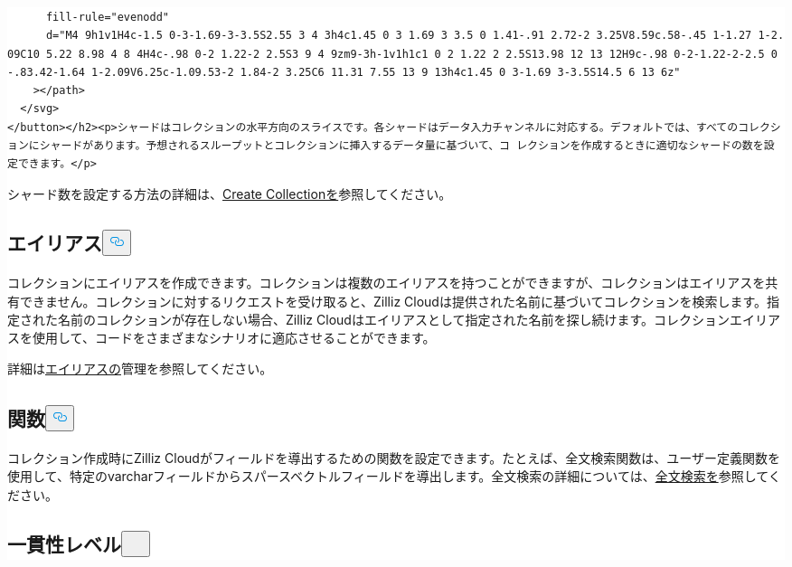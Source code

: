           fill-rule="evenodd"
          d="M4 9h1v1H4c-1.5 0-3-1.69-3-3.5S2.55 3 4 3h4c1.45 0 3 1.69 3 3.5 0 1.41-.91 2.72-2 3.25V8.59c.58-.45 1-1.27 1-2.09C10 5.22 8.98 4 8 4H4c-.98 0-2 1.22-2 2.5S3 9 4 9zm9-3h-1v1h1c1 0 2 1.22 2 2.5S13.98 12 13 12H9c-.98 0-2-1.22-2-2.5 0-.83.42-1.64 1-2.09V6.25c-1.09.53-2 1.84-2 3.25C6 11.31 7.55 13 9 13h4c1.45 0 3-1.69 3-3.5S14.5 6 13 6z"
        ></path>
      </svg>
    </button></h2><p>シャードはコレクションの水平方向のスライスです。各シャードはデータ入力チャンネルに対応する。デフォルトでは、すべてのコレクションにシャードがあります。予想されるスループットとコレクションに挿入するデータ量に基づいて、コ レクションを作成するときに適切なシャードの数を設定できます。</p>
<p>シャード数を設定する方法の詳細は、<a href="/docs/ja/create-collection.md">Create Collectionを</a>参照してください。</p>
<h2 id="Alias​" class="common-anchor-header">エイリアス<button data-href="#Alias​" class="anchor-icon" translate="no">
      <svg translate="no"
        aria-hidden="true"
        focusable="false"
        height="20"
        version="1.1"
        viewBox="0 0 16 16"
        width="16"
      >
        <path
          fill="#0092E4"
          fill-rule="evenodd"
          d="M4 9h1v1H4c-1.5 0-3-1.69-3-3.5S2.55 3 4 3h4c1.45 0 3 1.69 3 3.5 0 1.41-.91 2.72-2 3.25V8.59c.58-.45 1-1.27 1-2.09C10 5.22 8.98 4 8 4H4c-.98 0-2 1.22-2 2.5S3 9 4 9zm9-3h-1v1h1c1 0 2 1.22 2 2.5S13.98 12 13 12H9c-.98 0-2-1.22-2-2.5 0-.83.42-1.64 1-2.09V6.25c-1.09.53-2 1.84-2 3.25C6 11.31 7.55 13 9 13h4c1.45 0 3-1.69 3-3.5S14.5 6 13 6z"
        ></path>
      </svg>
    </button></h2><p>コレクションにエイリアスを作成できます。コレクションは複数のエイリアスを持つことができますが、コレクションはエイリアスを共有できません。コレクションに対するリクエストを受け取ると、Zilliz Cloudは提供された名前に基づいてコレクションを検索します。指定された名前のコレクションが存在しない場合、Zilliz Cloudはエイリアスとして指定された名前を探し続けます。コレクションエイリアスを使用して、コードをさまざまなシナリオに適応させることができます。</p>
<p>詳細は<a href="/docs/ja/manage-aliases.md">エイリアスの</a>管理を参照してください。</p>
<h2 id="Function​" class="common-anchor-header">関数<button data-href="#Function​" class="anchor-icon" translate="no">
      <svg translate="no"
        aria-hidden="true"
        focusable="false"
        height="20"
        version="1.1"
        viewBox="0 0 16 16"
        width="16"
      >
        <path
          fill="#0092E4"
          fill-rule="evenodd"
          d="M4 9h1v1H4c-1.5 0-3-1.69-3-3.5S2.55 3 4 3h4c1.45 0 3 1.69 3 3.5 0 1.41-.91 2.72-2 3.25V8.59c.58-.45 1-1.27 1-2.09C10 5.22 8.98 4 8 4H4c-.98 0-2 1.22-2 2.5S3 9 4 9zm9-3h-1v1h1c1 0 2 1.22 2 2.5S13.98 12 13 12H9c-.98 0-2-1.22-2-2.5 0-.83.42-1.64 1-2.09V6.25c-1.09.53-2 1.84-2 3.25C6 11.31 7.55 13 9 13h4c1.45 0 3-1.69 3-3.5S14.5 6 13 6z"
        ></path>
      </svg>
    </button></h2><p>コレクション作成時にZilliz Cloudがフィールドを導出するための関数を設定できます。たとえば、全文検索関数は、ユーザー定義関数を使用して、特定のvarcharフィールドからスパースベクトルフィールドを導出します。全文検索の詳細については、<a href="/docs/ja/full-text-search.md">全文検索を</a>参照してください。</p>
<h2 id="Consistency-Level​" class="common-anchor-header">一貫性レベル<button data-href="#Consistency-Level​" class="anchor-icon" translate="no">
      <svg translate="no"
        aria-hidden="true"
        focusable="false"
        height="20"
        version="1.1"
        viewBox="0 0 16 16"
        width="16"
